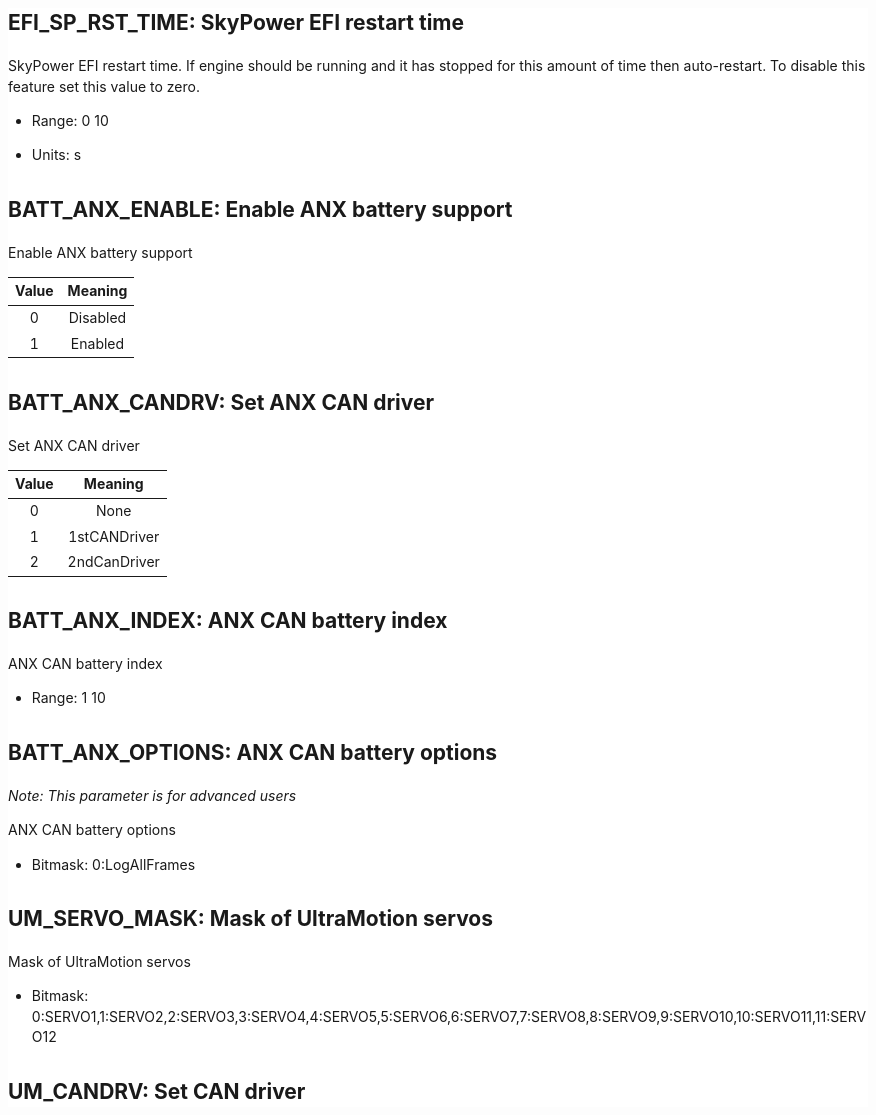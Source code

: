 ## EFI_SP_RST_TIME: SkyPower EFI restart time

SkyPower EFI restart time. If engine should be running and it has stopped for this amount of time then auto-restart. To disable this feature set this value to zero.

- Range: 0 10

- Units: s

## BATT_ANX_ENABLE: Enable ANX battery support

Enable ANX battery support

|Value|Meaning|
|:---:|:---:|
|0|Disabled|
|1|Enabled|

## BATT_ANX_CANDRV: Set ANX CAN driver

Set ANX CAN driver

|Value|Meaning|
|:---:|:---:|
|0|None|
|1|1stCANDriver|
|2|2ndCanDriver|

## BATT_ANX_INDEX: ANX CAN battery index

ANX CAN battery index

- Range: 1 10

## BATT_ANX_OPTIONS: ANX CAN battery options

*Note: This parameter is for advanced users*

ANX CAN battery options

- Bitmask: 0:LogAllFrames

## UM_SERVO_MASK: Mask of UltraMotion servos

Mask of UltraMotion servos

- Bitmask: 0:SERVO1,1:SERVO2,2:SERVO3,3:SERVO4,4:SERVO5,5:SERVO6,6:SERVO7,7:SERVO8,8:SERVO9,9:SERVO10,10:SERVO11,11:SERVO12

## UM_CANDRV: Set CAN driver
